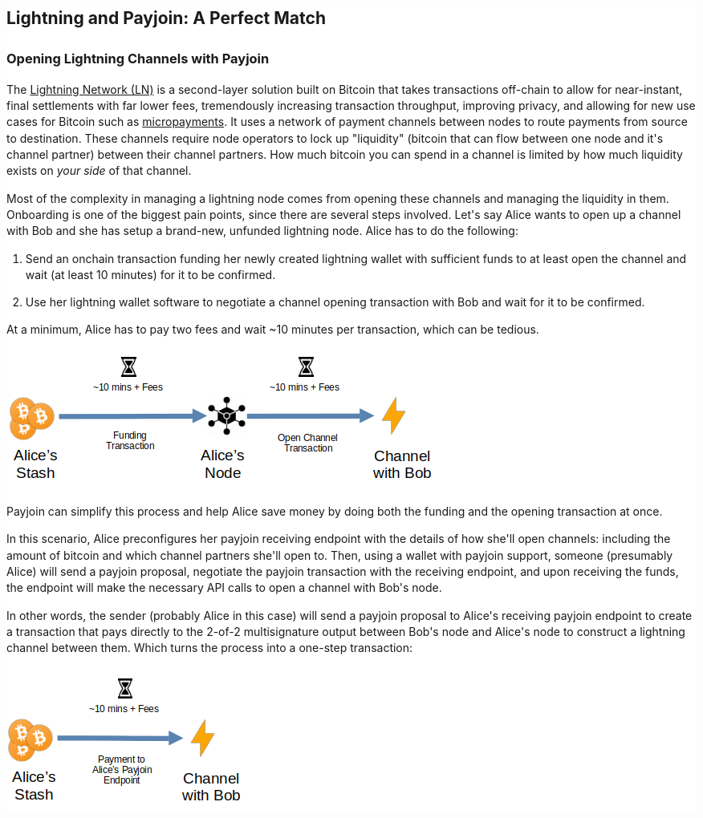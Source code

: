 ## Lightning and Payjoin: A Perfect Match

### Opening Lightning Channels with Payjoin

The [Lightning Network (LN)](https://lightning.network/lightning-network-paper.pdf) is a second-layer solution built on Bitcoin that takes transactions off-chain to allow for near-instant, final settlements with far lower fees, tremendously increasing transaction throughput, improving privacy, and allowing for new use cases for Bitcoin such as [micropayments](https://brandonlucas.net/articles/lightning/micropayments). It uses a network of payment channels between nodes to route payments from source to destination. These channels require node operators to lock up "liquidity" (bitcoin that can flow between one node and it's channel partner) between their channel partners. How much bitcoin you can spend in a channel is limited by how much liquidity exists on _your side_ of that channel.

Most of the complexity in managing a lightning node comes from opening these channels and managing the liquidity in them. Onboarding is one of the biggest pain points, since there are several steps involved. Let's say Alice wants to open up a channel with Bob and she has setup a brand-new, unfunded lightning node. Alice has to do the following:

1. Send an onchain transaction funding her newly created lightning wallet with sufficient funds to at least open the channel and wait (at least 10 minutes) for it to be confirmed.

2. Use her lightning wallet software to negotiate a channel opening transaction with Bob and wait for it to be confirmed.

At a minimum, Alice has to pay two fees and wait ~10 minutes per transaction, which can be tedious.

![Lightning Channel Open Process](./lightning-open-channel.png)

Payjoin can simplify this process and help Alice save money by doing both the funding and the opening transaction at once.

In this scenario, Alice preconfigures her payjoin receiving endpoint with the details of how she'll open channels: including the amount of bitcoin and which channel partners she'll open to. Then, using a wallet with payjoin support, someone (presumably Alice) will send a payjoin proposal, negotiate the payjoin transaction with the receiving endpoint, and upon receiving the funds, the endpoint will make the necessary API calls to open a channel with Bob's node.

In other words, the sender (probably Alice in this case) will send a payjoin proposal to Alice's receiving payjoin endpoint to create a transaction that pays directly to the 2-of-2 multisignature output between Bob's node and Alice's node to construct a lightning channel between them. Which turns the process into a one-step transaction:

![Lightning Channel with Payjoin](./lightning-open-payjoin.png)
